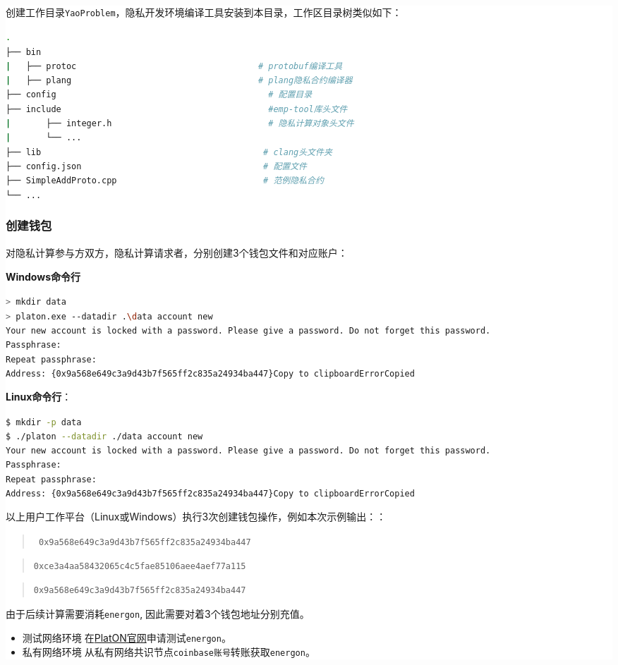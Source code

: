  创建工作目录`YaoProblem`，隐私开发环境编译工具安装到本目录，工作区目录树类似如下：

  ```bash
  .
  ├── bin
  |   ├── protoc                                    # protobuf编译工具
  |   ├── plang                                     # plang隐私合约编译器
  ├── config										  # 配置目录
  ├── include                                		  #emp-tool库头文件
  |       ├── integer.h                         	  # 隐私计算对象头文件
  |       └── ...
  ├── lib                                            # clang头文件夹
  ├── config.json                                    # 配置文件
  ├── SimpleAddProto.cpp                             # 范例隐私合约
  └── ...
  ```

  

### 创建钱包

 对隐私计算参与方双方，隐私计算请求者，分别创建3个钱包文件和对应账户：

**Windows命令行**

```bash
> mkdir data
> platon.exe --datadir .\data account new
Your new account is locked with a password. Please give a password. Do not forget this password.
Passphrase:
Repeat passphrase:
Address: {0x9a568e649c3a9d43b7f565ff2c835a24934ba447}Copy to clipboardErrorCopied
```

**Linux命令行**：

```bash
$ mkdir -p data
$ ./platon --datadir ./data account new
Your new account is locked with a password. Please give a password. Do not forget this password.
Passphrase:
Repeat passphrase:
Address: {0x9a568e649c3a9d43b7f565ff2c835a24934ba447}Copy to clipboardErrorCopied
```

以上用户工作平台（Linux或Windows）执行3次创建钱包操作，例如本次示例输出：：

> ` 0x9a568e649c3a9d43b7f565ff2c835a24934ba447`

> `0xce3a4aa58432065c4c5fae85106aee4aef77a115`

> `0x9a568e649c3a9d43b7f565ff2c835a24934ba447`

由于后续计算需要消耗`energon`, 因此需要对着3个钱包地址分别充值。

- 测试网络环境
  在[PlatON官网](https://developer.platon.network/#/energon?lang=zh)申请测试`energon`。
- 私有网络环境
  从私有网络共识节点`coinbase账号`转账获取`energon`。
